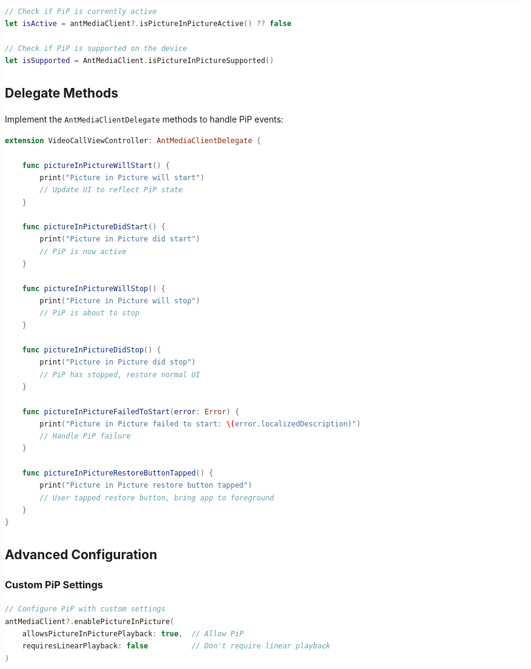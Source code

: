 ```swift
// Check if PiP is currently active
let isActive = antMediaClient?.isPictureInPictureActive() ?? false

// Check if PiP is supported on the device
let isSupported = AntMediaClient.isPictureInPictureSupported()
```

## Delegate Methods

Implement the `AntMediaClientDelegate` methods to handle PiP events:

```swift
extension VideoCallViewController: AntMediaClientDelegate {
    
    func pictureInPictureWillStart() {
        print("Picture in Picture will start")
        // Update UI to reflect PiP state
    }
    
    func pictureInPictureDidStart() {
        print("Picture in Picture did start")
        // PiP is now active
    }
    
    func pictureInPictureWillStop() {
        print("Picture in Picture will stop")
        // PiP is about to stop
    }
    
    func pictureInPictureDidStop() {
        print("Picture in Picture did stop")
        // PiP has stopped, restore normal UI
    }
    
    func pictureInPictureFailedToStart(error: Error) {
        print("Picture in Picture failed to start: \(error.localizedDescription)")
        // Handle PiP failure
    }
    
    func pictureInPictureRestoreButtonTapped() {
        print("Picture in Picture restore button tapped")
        // User tapped restore button, bring app to foreground
    }
}
```

## Advanced Configuration

### Custom PiP Settings

```swift
// Configure PiP with custom settings
antMediaClient?.enablePictureInPicture(
    allowsPictureInPicturePlayback: true,  // Allow PiP
    requiresLinearPlayback: false          // Don't require linear playback
)
```
